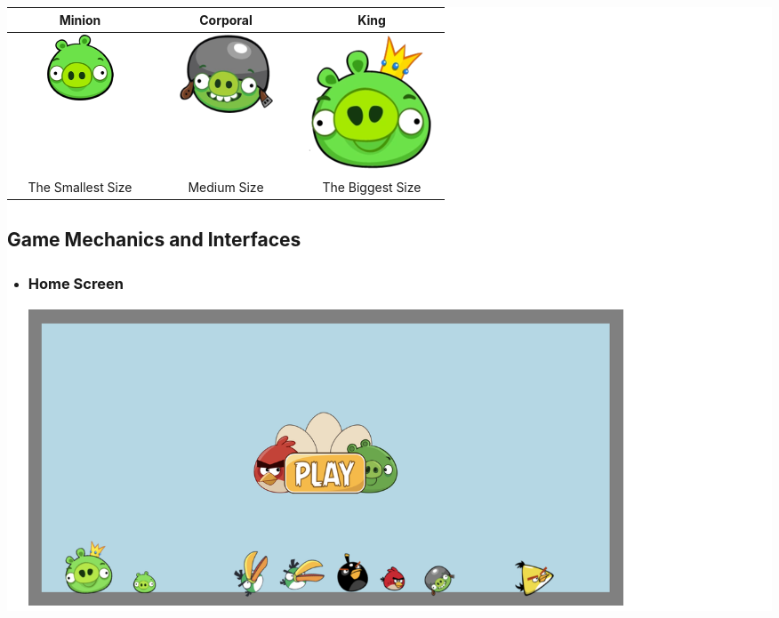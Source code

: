 |                      Minion                      |                      Corporal                      |                King                |
| :----------------------------------------------: | :------------------------------------------------: | :--------------------------------: |
| <img src="data/pigs/minion-pig.png" width="50%"> | <img src="data/pigs/corporal-pig.png" width="70%"> | <img src="data/pigs/king-pig.png"> |
|                The Smallest Size                 |                    Medium Size                     |          The Biggest Size          |

## Game Mechanics and Interfaces

- ### Home Screen
  <img src="readme-img/home-screen.png" width="80%" height="80%">
